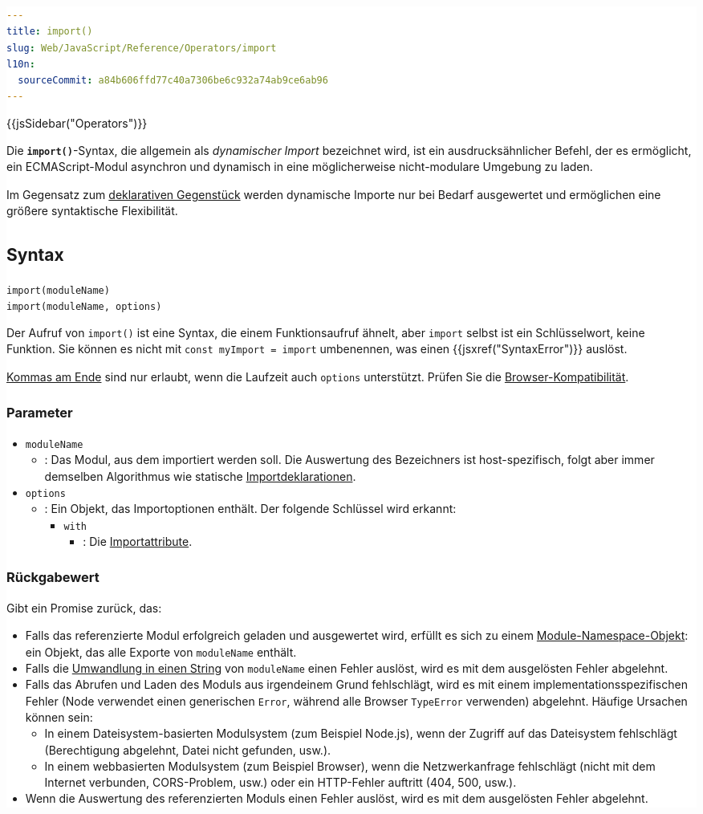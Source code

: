 ```yaml
---
title: import()
slug: Web/JavaScript/Reference/Operators/import
l10n:
  sourceCommit: a84b606ffd77c40a7306be6c932a74ab9ce6ab96
---
```


{{jsSidebar("Operators")}}

Die **`import()`**-Syntax, die allgemein als _dynamischer Import_ bezeichnet wird, ist ein ausdrucksähnlicher Befehl, der es ermöglicht, ein ECMAScript-Modul asynchron und dynamisch in eine möglicherweise nicht-modulare Umgebung zu laden.

Im Gegensatz zum [deklarativen Gegenstück](/de/docs/Web/JavaScript/Reference/Statements/import) werden dynamische Importe nur bei Bedarf ausgewertet und ermöglichen eine größere syntaktische Flexibilität.

## Syntax

```js-nolint
import(moduleName)
import(moduleName, options)
```

Der Aufruf von `import()` ist eine Syntax, die einem Funktionsaufruf ähnelt, aber `import` selbst ist ein Schlüsselwort, keine Funktion. Sie können es nicht mit `const myImport = import` umbenennen, was einen {{jsxref("SyntaxError")}} auslöst.

[Kommas am Ende](/de/docs/Web/JavaScript/Reference/Trailing_commas) sind nur erlaubt, wenn die Laufzeit auch `options` unterstützt. Prüfen Sie die [Browser-Kompatibilität](#browser-kompatibilität).

### Parameter

- `moduleName`
  - : Das Modul, aus dem importiert werden soll. Die Auswertung des Bezeichners ist host-spezifisch, folgt aber immer demselben Algorithmus wie statische [Importdeklarationen](/de/docs/Web/JavaScript/Reference/Statements/import).
- `options`
  - : Ein Objekt, das Importoptionen enthält. Der folgende Schlüssel wird erkannt:
    - `with`
      - : Die [Importattribute](/de/docs/Web/JavaScript/Reference/Statements/import/with).

### Rückgabewert

Gibt ein Promise zurück, das:

- Falls das referenzierte Modul erfolgreich geladen und ausgewertet wird, erfüllt es sich zu einem [Module-Namespace-Objekt](#modul-namensraum-objekt): ein Objekt, das alle Exporte von `moduleName` enthält.
- Falls die [Umwandlung in einen String](/de/docs/Web/JavaScript/Reference/Global_Objects/String#string_coercion) von `moduleName` einen Fehler auslöst, wird es mit dem ausgelösten Fehler abgelehnt.
- Falls das Abrufen und Laden des Moduls aus irgendeinem Grund fehlschlägt, wird es mit einem implementationsspezifischen Fehler (Node verwendet einen generischen `Error`, während alle Browser `TypeError` verwenden) abgelehnt. Häufige Ursachen können sein:
  - In einem Dateisystem-basierten Modulsystem (zum Beispiel Node.js), wenn der Zugriff auf das Dateisystem fehlschlägt (Berechtigung abgelehnt, Datei nicht gefunden, usw.).
  - In einem webbasierten Modulsystem (zum Beispiel Browser), wenn die Netzwerkanfrage fehlschlägt (nicht mit dem Internet verbunden, CORS-Problem, usw.) oder ein HTTP-Fehler auftritt (404, 500, usw.).
- Wenn die Auswertung des referenzierten Moduls einen Fehler auslöst, wird es mit dem ausgelösten Fehler abgelehnt.
